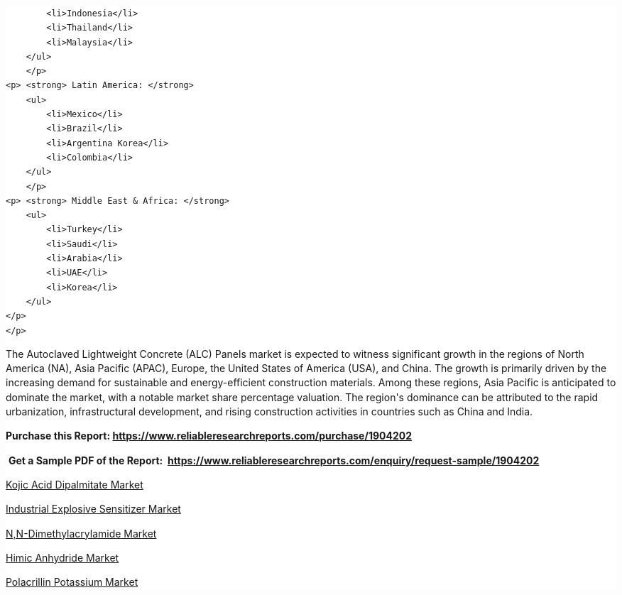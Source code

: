             <li>Indonesia</li>
            <li>Thailand</li>
            <li>Malaysia</li>
        </ul>
        </p> 
    <p> <strong> Latin America: </strong>
        <ul>
            <li>Mexico</li>
            <li>Brazil</li>
            <li>Argentina Korea</li>
            <li>Colombia</li>
        </ul>
        </p> 
    <p> <strong> Middle East & Africa: </strong>
        <ul>
            <li>Turkey</li>
            <li>Saudi</li>
            <li>Arabia</li>
            <li>UAE</li>
            <li>Korea</li>
        </ul>
    </p>
    </p>
<p><p>The Autoclaved Lightweight Concrete (ALC) Panels market is expected to witness significant growth in the regions of North America (NA), Asia Pacific (APAC), Europe, the United States of America (USA), and China. The growth is primarily driven by the increasing demand for sustainable and energy-efficient construction materials. Among these regions, Asia Pacific is anticipated to dominate the market, with a notable market share percentage valuation. The region's dominance can be attributed to the rapid urbanization, infrastructural development, and rising construction activities in countries such as China and India.</p></p>
<p><strong>Purchase this Report: <a href="https://www.reliableresearchreports.com/purchase/1904202">https://www.reliableresearchreports.com/purchase/1904202</a></strong></p>
<p>&nbsp;<strong>Get a Sample PDF of the Report:&nbsp;&nbsp;<a href="https://www.reliableresearchreports.com/enquiry/request-sample/1904202">https://www.reliableresearchreports.com/enquiry/request-sample/1904202</a></strong></p>
<p><strong></strong></p>
<p><p><a href="https://medium.com/@deronwisoky1977/kojic-acid-dipalmitate-market-trends-and-market-analysis-forecasted-for-period-2023-2030-c509d924d1f3">Kojic Acid Dipalmitate Market</a></p><p><a href="https://medium.com/@rogerking1949/industrial-explosive-sensitizer-market-exploring-market-share-market-trends-and-future-growth-2f0a8a9fc23c">Industrial Explosive Sensitizer Market</a></p><p><a href="https://medium.com/@ulicesweber/n-n-dimethylacrylamide-market-size-cagr-trends-2024-2030-c108cac97f58">N,N-Dimethylacrylamide Market</a></p><p><a href="https://medium.com/@jackybrekke/himic-anhydride-market-comprehensive-assessment-by-type-application-and-geography-8ba547855089">Himic Anhydride Market</a></p><p><a href="https://medium.com/@beaublock2023/polacrillin-potassium-market-size-market-outlook-and-market-forecast-2023-to-2030-39b69eeba992">Polacrillin Potassium Market</a></p></p>
